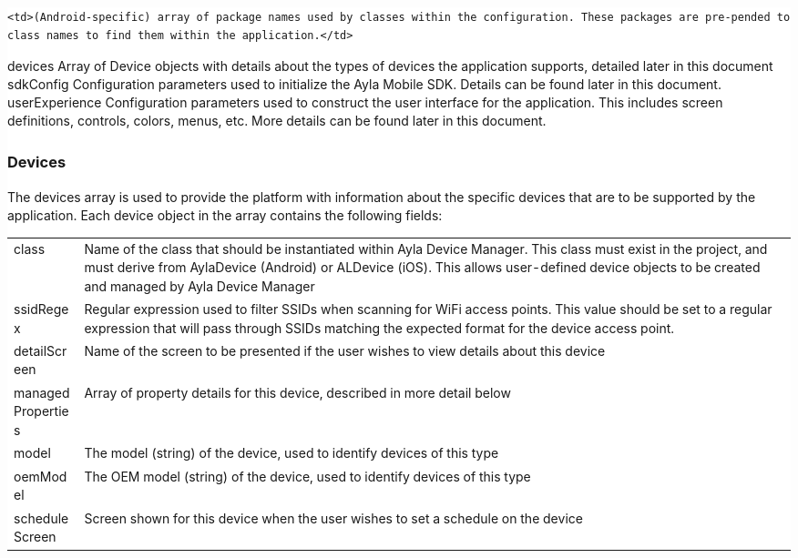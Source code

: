     <td>(Android-specific) array of package names used by classes within the configuration. These packages are pre-pended to class names to find them within the application.</td>
  </tr>
  <tr>
    <td>devices</td>
    <td>Array of Device objects with details about the types of devices the application supports, detailed later in this document</td>
  </tr>
  <tr>
    <td>sdkConfig</td>
    <td>Configuration parameters used to initialize the Ayla Mobile SDK. Details can be found later in this document.</td>
  </tr>
  <tr>
    <td>userExperience</td>
    <td>Configuration parameters used to construct the user interface for the application. This includes screen definitions, controls, colors, menus, etc. More details can be found later in this document.</td>
  </tr>
</table>

### Devices

The devices array is used to provide the platform with information about the specific devices that are to be supported by the application. Each device object in the array contains the following fields:

<table>
  <tr>
    <td>class</td>
    <td>Name of the class that should be instantiated within Ayla Device Manager. This class must exist in the project, and must derive from AylaDevice (Android) or ALDevice (iOS). This allows user-defined device objects to be created and managed by Ayla Device Manager</td>
  </tr>
  <tr>
    <td>ssidRegex</td>
    <td>Regular expression used to filter SSIDs when scanning for WiFi access points. This value should be set to a regular expression that will pass through SSIDs matching the expected format for the device access point.</td>
  </tr>
  <tr>
    <td>detailScreen</td>
    <td>Name of the screen to be presented if the user wishes to view details about this device</td>
  </tr>
  <tr>
    <td>managedProperties</td>
    <td>Array of property details for this device, described in more detail below</td>
  </tr>
  <tr>
    <td>model</td>
    <td>The model (string) of the device, used to identify devices of this type</td>
  </tr>
  <tr>
    <td>oemModel</td>
    <td>The OEM model (string) of the device, used to identify devices of this type</td>
  </tr>
  <tr>
    <td>scheduleScreen</td>
    <td>Screen shown for this device when the user wishes to set a schedule on the device</td>
  </tr>
</table>
